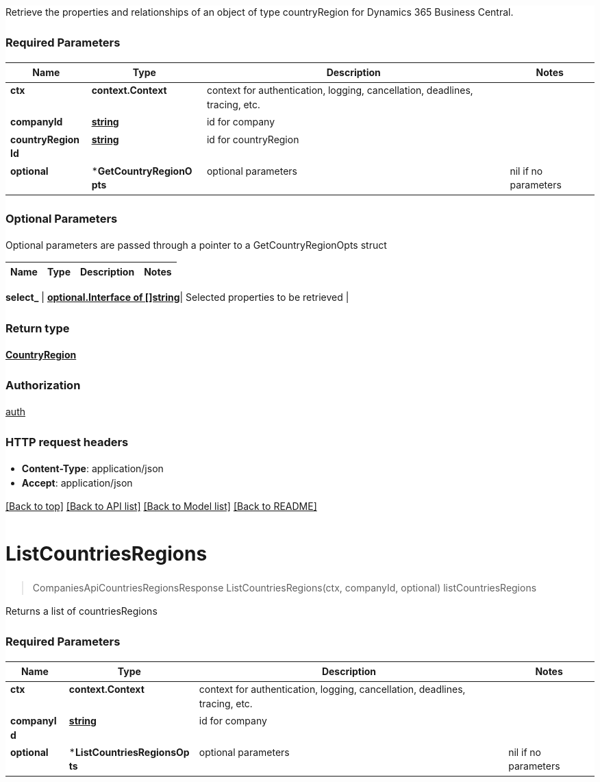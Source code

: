 Retrieve the properties and relationships of an object of type countryRegion for Dynamics 365 Business Central.

### Required Parameters

Name | Type | Description  | Notes
------------- | ------------- | ------------- | -------------
 **ctx** | **context.Context** | context for authentication, logging, cancellation, deadlines, tracing, etc.
  **companyId** | [**string**](.md)| id for company | 
  **countryRegionId** | [**string**](.md)| id for countryRegion | 
 **optional** | ***GetCountryRegionOpts** | optional parameters | nil if no parameters

### Optional Parameters
Optional parameters are passed through a pointer to a GetCountryRegionOpts struct

Name | Type | Description  | Notes
------------- | ------------- | ------------- | -------------


 **select_** | [**optional.Interface of []string**](string.md)| Selected properties to be retrieved | 

### Return type

[**CountryRegion**](countryRegion.md)

### Authorization

[auth](../README.md#auth)

### HTTP request headers

 - **Content-Type**: application/json
 - **Accept**: application/json

[[Back to top]](#) [[Back to API list]](../README.md#documentation-for-api-endpoints) [[Back to Model list]](../README.md#documentation-for-models) [[Back to README]](../README.md)

# **ListCountriesRegions**
> CompaniesApiCountriesRegionsResponse ListCountriesRegions(ctx, companyId, optional)
listCountriesRegions

Returns a list of countriesRegions

### Required Parameters

Name | Type | Description  | Notes
------------- | ------------- | ------------- | -------------
 **ctx** | **context.Context** | context for authentication, logging, cancellation, deadlines, tracing, etc.
  **companyId** | [**string**](.md)| id for company | 
 **optional** | ***ListCountriesRegionsOpts** | optional parameters | nil if no parameters

